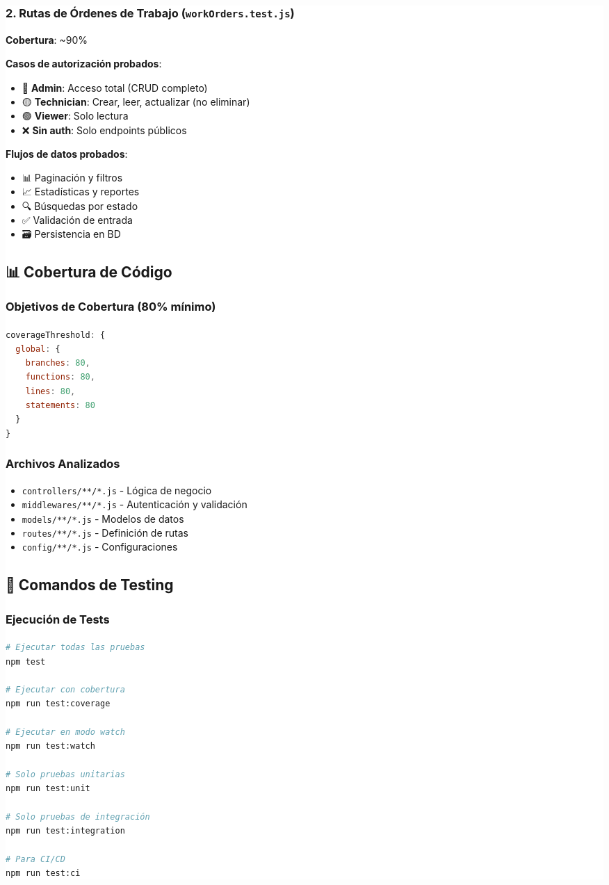 ### 2. **Rutas de Órdenes de Trabajo** (`workOrders.test.js`)
**Cobertura**: ~90%

**Casos de autorización probados**:
- 🔴 **Admin**: Acceso total (CRUD completo)
- 🟡 **Technician**: Crear, leer, actualizar (no eliminar)
- 🟢 **Viewer**: Solo lectura
- ❌ **Sin auth**: Solo endpoints públicos

**Flujos de datos probados**:
- 📊 Paginación y filtros
- 📈 Estadísticas y reportes
- 🔍 Búsquedas por estado
- ✅ Validación de entrada
- 🗃️ Persistencia en BD

## 📊 Cobertura de Código

### Objetivos de Cobertura (80% mínimo)
```javascript
coverageThreshold: {
  global: {
    branches: 80,
    functions: 80,
    lines: 80,
    statements: 80
  }
}
```

### Archivos Analizados
- `controllers/**/*.js` - Lógica de negocio
- `middlewares/**/*.js` - Autenticación y validación
- `models/**/*.js` - Modelos de datos
- `routes/**/*.js` - Definición de rutas
- `config/**/*.js` - Configuraciones

## 🚀 Comandos de Testing

### Ejecución de Tests
```bash
# Ejecutar todas las pruebas
npm test

# Ejecutar con cobertura
npm run test:coverage

# Ejecutar en modo watch
npm run test:watch

# Solo pruebas unitarias
npm run test:unit

# Solo pruebas de integración
npm run test:integration

# Para CI/CD
npm run test:ci
```
